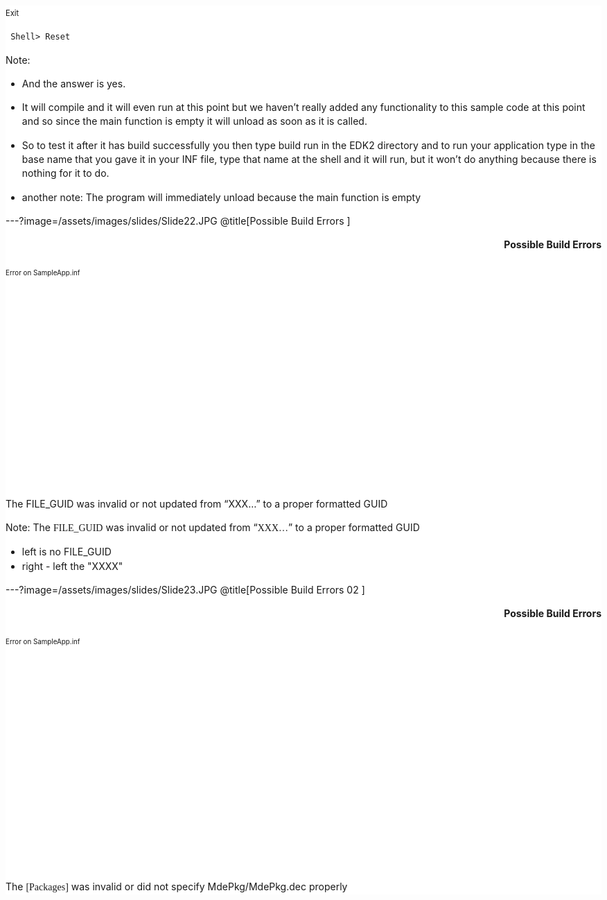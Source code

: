 <span style="font-size:0.8em" >Exit</span>
```shell
 Shell> Reset
```

Note:



- And the answer is yes. 
- It will compile and it will even run at this point but we haven’t really added any functionality to this sample code at this point and so since the main function is empty it will unload as soon as it is called.
- So to test it after it has build successfully you then type build run in the EDK2 directory and to run your application type in the base name that you gave it in your INF file, type that name at the shell and it will run, but it won’t do anything because there is nothing for it to do.


- another note:   The program will immediately unload because the main function is empty
 



---?image=/assets/images/slides/Slide22.JPG
@title[Possible Build Errors ]
<p align="right"><span class="gold" ><b>Possible Build Errors</b></span></p>
<p style="line-height:60%" align="left" ><span style="font-size:0.7em;" >
<br>
Error on SampleApp.inf

<br><br><br>&nbsp;
<br><br><br>&nbsp;
<br><br><br>
<br><br><br>
<br><br><br>
The FILE_GUID was invalid or not updated from “XXX…” to a proper formatted GUID

</span></p>

Note:
The <font face="Consolas">FILE_GUID</font> was invalid or not updated from “<font face="Consolas">XXX…</font>” to a proper formatted GUID
- left is no FILE_GUID
- right - left the "XXXX" 




---?image=/assets/images/slides/Slide23.JPG
@title[Possible Build Errors 02 ]
<p align="right"><span class="gold" ><b>Possible Build Errors</b></span></p>

<p style="line-height:60%" align="left" ><span style="font-size:0.7em;" >
<br>
Error on SampleApp.inf

<br><br><br>&nbsp;
<br><br><br>&nbsp;
<br><br><br>&nbsp;
<br><br><br>
<br><br><br><br>
The <font face="Consolas">[Packages]</font> was invalid  or did not specify MdePkg/MdePkg.dec properly
